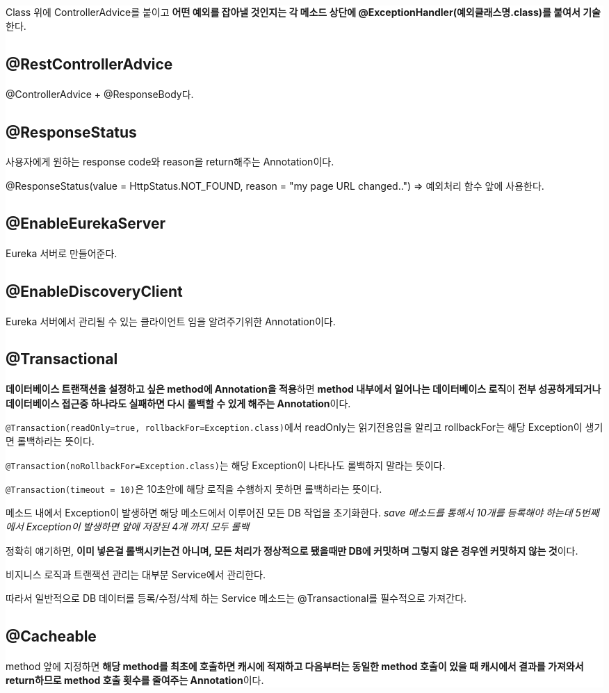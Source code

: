 Class 위에 ControllerAdvice를 붙이고 **어떤 예외를 잡아낼 것인지는 각 메소드 상단에 @ExceptionHandler(예외클래스명.class)를 붙여서 기술**한다.



## @RestControllerAdvice

@ControllerAdvice + @ResponseBody다.



## @ResponseStatus

사용자에게 원하는 response code와 reason을 return해주는 Annotation이다.

@ResponseStatus(value = HttpStatus.NOT_FOUND, reason = "my page URL changed..") => 예외처리 함수 앞에 사용한다.



## @EnableEurekaServer
 
Eureka 서버로 만들어준다.



## @EnableDiscoveryClient

Eureka 서버에서 관리될 수 있는 클라이언트 임을 알려주기위한 Annotation이다.



## @Transactional

**데이터베이스 트랜잭션을 설정하고 싶은 method에 Annotation을 적용**하면 **method 내부에서 일어나는 데이터베이스 로직**이 **전부 성공하게되거나 데이터베이스 접근중 하나라도 실패하면 다시 롤백할 수 있게 해주는 Annotation**이다.

`@Transaction(readOnly=true, rollbackFor=Exception.class)`에서 readOnly는 읽기전용임을 알리고 rollbackFor는 해당 Exception이 생기면 롤백하라는 뜻이다.

`@Transaction(noRollbackFor=Exception.class)`는 해당 Exception이 나타나도 롤백하지 말라는 뜻이다.

`@Transaction(timeout = 10)`은 10초안에 해당 로직을 수행하지 못하면 롤백하라는 뜻이다.


메소드 내에서 Exception이 발생하면 해당 메소드에서 이루어진 모든 DB 작업을 초기화한다.
_save 메소드를 통해서 10개를 등록해야 하는데 5번째에서 Exception이 발생하면 앞에 저장된 4개 까지 모두 롤백_

정확히 얘기하면, **이미 넣은걸 롤백시키는건 아니며, 모든 처리가 정상적으로 됐을때만 DB에 커밋하며 그렇지 않은 경우엔 커밋하지 않는 것**이다.

비지니스 로직과 트랜잭션 관리는 대부분 Service에서 관리한다.

따라서 일반적으로 DB 데이터를 등록/수정/삭제 하는 Service 메소드는 @Transactional를 필수적으로 가져간다.




## @Cacheable

method 앞에 지정하면 **해당 method를 최초에 호출하면 캐시에 적재하고 다음부터는 동일한 method 호출이 있을 때 캐시에서 결과를 가져와서 return하므로 method 호출 횟수를 줄여주는 Annotation**이다.
